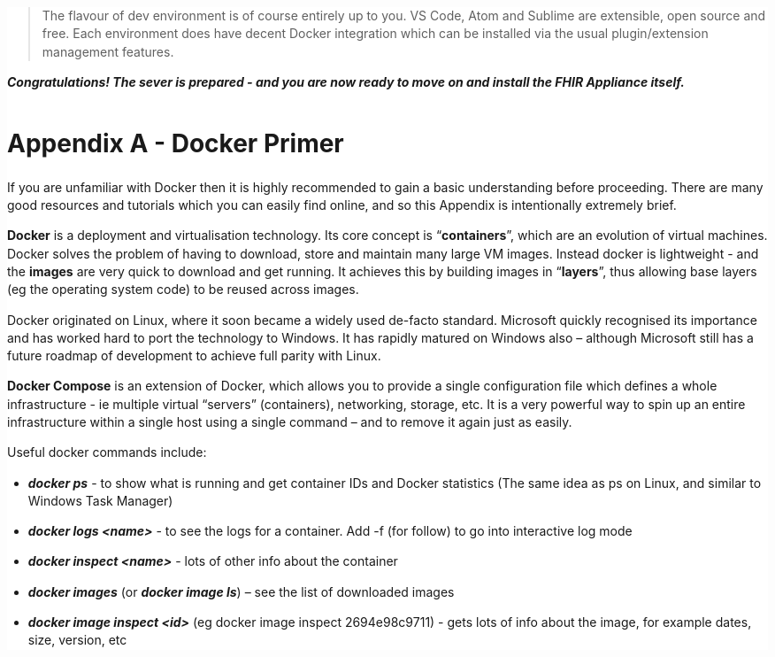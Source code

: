 > The flavour of dev environment is of course entirely up to you. VS
> Code, Atom and Sublime are extensible, open source and free. Each
> environment does have decent Docker integration which can be installed
> via the usual plugin/extension management features.

***Congratulations! The sever is prepared - and you are now ready to
move on and install the FHIR Appliance itself.***

# Appendix A - Docker Primer

If you are unfamiliar with Docker then it is highly recommended to
gain a basic understanding before proceeding. There are many good
resources and tutorials which you can easily find online, and so this
Appendix is intentionally extremely brief.

**Docker** is a deployment and virtualisation technology. Its core
concept is “**containers**”, which are an evolution of virtual
machines. Docker solves the problem of having to download, store and
maintain many large VM images. Instead docker is lightweight - and the
**images** are very quick to download and get running. It achieves
this by building images in “**layers**”, thus allowing base layers (eg
the operating system code) to be reused across images.

Docker originated on Linux, where it soon became a widely used
de-facto standard. Microsoft quickly recognised its importance and has
worked hard to port the technology to Windows. It has rapidly matured
on Windows also – although Microsoft still has a future roadmap of
development to achieve full parity with Linux.

**Docker Compose** is an extension of Docker, which allows you to
provide a single configuration file which defines a whole
infrastructure - ie multiple virtual “servers” (containers),
networking, storage, etc. It is a very powerful way to spin up an
entire infrastructure within a single host using a single command –
and to remove it again just as easily.

Useful docker commands include:

-   ***docker ps*** - to show what is running and get container IDs and
    Docker statistics (The same idea as ps on Linux, and similar to
    Windows Task Manager)

-   ***docker logs \<name>*** - to see the logs for a container. Add -f
    (for follow) to go into interactive log mode

-   ***docker inspect \<name>*** - lots of other info about the
    container

-   ***docker images*** (or ***docker image ls***) – see the list of
    downloaded images

-   ***docker image inspect \<id>*** (eg docker image inspect
    2694e98c9711) - gets lots of info about the image, for example
    dates, size, version, etc
